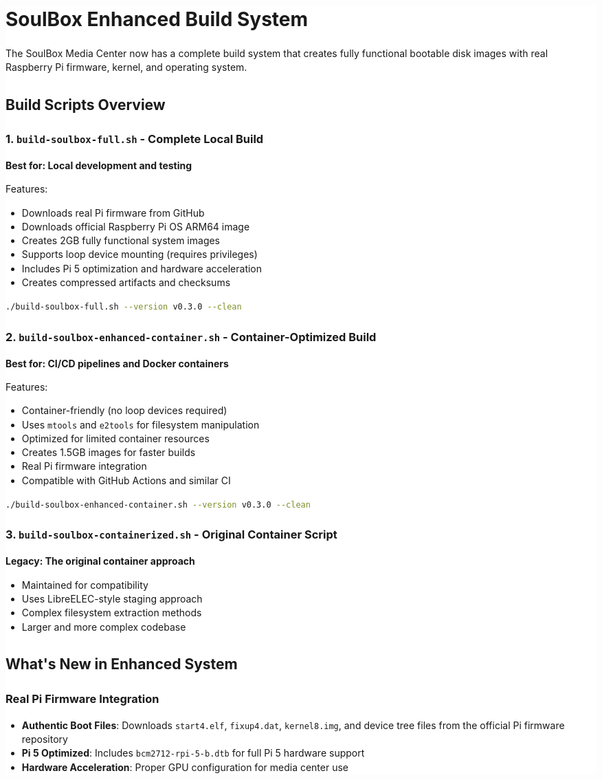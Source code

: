 # SoulBox Enhanced Build System

The SoulBox Media Center now has a complete build system that creates fully functional bootable disk images with real Raspberry Pi firmware, kernel, and operating system.

## Build Scripts Overview

### 1. `build-soulbox-full.sh` - Complete Local Build
**Best for: Local development and testing**

Features:
- Downloads real Pi firmware from GitHub
- Downloads official Raspberry Pi OS ARM64 image
- Creates 2GB fully functional system images
- Supports loop device mounting (requires privileges)
- Includes Pi 5 optimization and hardware acceleration
- Creates compressed artifacts and checksums

```bash
./build-soulbox-full.sh --version v0.3.0 --clean
```

### 2. `build-soulbox-enhanced-container.sh` - Container-Optimized Build
**Best for: CI/CD pipelines and Docker containers**

Features:
- Container-friendly (no loop devices required)
- Uses `mtools` and `e2tools` for filesystem manipulation
- Optimized for limited container resources
- Creates 1.5GB images for faster builds
- Real Pi firmware integration
- Compatible with GitHub Actions and similar CI

```bash
./build-soulbox-enhanced-container.sh --version v0.3.0 --clean
```

### 3. `build-soulbox-containerized.sh` - Original Container Script
**Legacy: The original container approach**

- Maintained for compatibility
- Uses LibreELEC-style staging approach
- Complex filesystem extraction methods
- Larger and more complex codebase

## What's New in Enhanced System

### Real Pi Firmware Integration
- **Authentic Boot Files**: Downloads `start4.elf`, `fixup4.dat`, `kernel8.img`, and device tree files from the official Pi firmware repository
- **Pi 5 Optimized**: Includes `bcm2712-rpi-5-b.dtb` for full Pi 5 hardware support
- **Hardware Acceleration**: Proper GPU configuration for media center use
